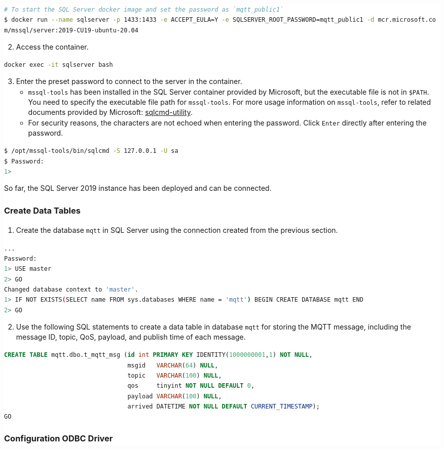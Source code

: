 ```bash
# To start the SQL Server docker image and set the password as `mqtt_public1`
$ docker run --name sqlserver -p 1433:1433 -e ACCEPT_EULA=Y -e SQLSERVER_ROOT_PASSWORD=mqtt_public1 -d mcr.microsoft.com/mssql/server:2019-CU19-ubuntu-20.04
```

2. Access the container.

```bash
docker exec -it sqlserver bash
```

3. Enter the preset password to connect to the server in the container.
   - `mssql-tools` has been installed in the SQL Server container provided by Microsoft, but the executable file is not in `$PATH`. You need to specify the executable file path for `mssql-tools`. For more usage information on `mssql-tools`, refer to related documents provided by Microsoft: [sqlcmd-utility](https://learn.microsoft.com/en-us/sql/tools/sqlcmd/sqlcmd-utility?view=sql-server-ver16).
   - For security reasons, the characters are not echoed when entering the password. Click `Enter` directly after entering the password.

```bash
$ /opt/mssql-tools/bin/sqlcmd -S 127.0.0.1 -U sa
$ Password:
1>
```

So far, the SQL Server 2019 instance has been deployed and can be connected.

### Create Data Tables

1. Create the database `mqtt` in SQL Server using the connection created from the previous section.

```bash
...
Password:
1> USE master
2> GO
Changed database context to 'master'.
1> IF NOT EXISTS(SELECT name FROM sys.databases WHERE name = 'mqtt') BEGIN CREATE DATABASE mqtt END
2> GO
```

2. Use the following SQL statements to create a data table in database `mqtt` for storing the MQTT message, including the message ID, topic, QoS, payload, and publish time of each message. 

```sql
CREATE TABLE mqtt.dbo.t_mqtt_msg (id int PRIMARY KEY IDENTITY(1000000001,1) NOT NULL,
                                  msgid   VARCHAR(64) NULL,
                                  topic   VARCHAR(100) NULL,
                                  qos     tinyint NOT NULL DEFAULT 0,
                                  payload VARCHAR(100) NULL,
                                  arrived DATETIME NOT NULL DEFAULT CURRENT_TIMESTAMP);
GO
```

### Configuration ODBC Driver
